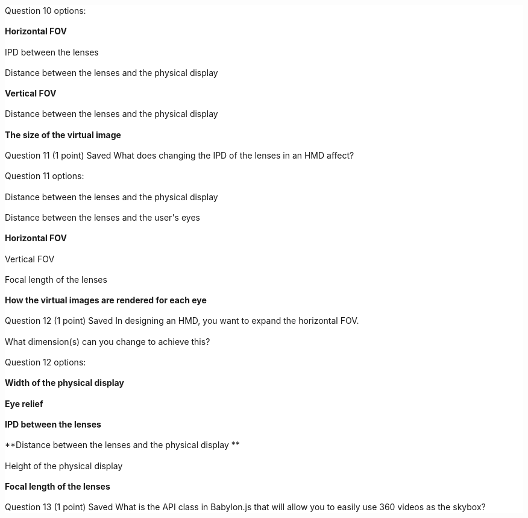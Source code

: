 Question 10 options:

**Horizontal FOV**


IPD between the lenses


Distance between the lenses and the physical display 


**Vertical FOV**


Distance between the lenses and the physical display


**The size of the virtual image**

Question 11 (1 point) 
 Saved
What does changing the IPD of the lenses in an HMD affect?

Question 11 options:

Distance between the lenses and the physical display


Distance between the lenses and the user's eyes


**Horizontal FOV**


Vertical FOV


Focal length of the lenses


**How the virtual images are rendered for each eye**

Question 12 (1 point) 
 Saved
In designing an HMD, you want to expand the horizontal FOV.

What dimension(s) can you change to achieve this?

Question 12 options:

**Width of the physical display**


**Eye relief**


**IPD between the lenses**


**Distance between the lenses and the physical display **


Height of the physical display


**Focal length of the lenses**

Question 13 (1 point) 
 Saved
What is the API class in Babylon.js that will allow you to easily use 360 videos as the skybox?
